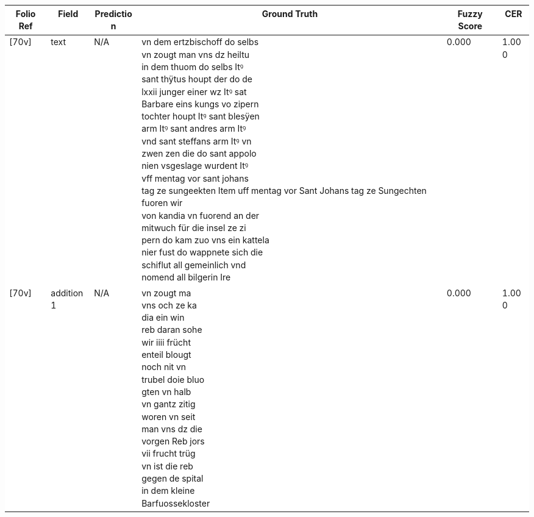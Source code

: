 <style>
.diff { text-decoration: underline; text-decoration-color: #ffcccc; text-decoration-style: wavy; }
</style>

| Folio Ref | Field | Prediction | Ground Truth | Fuzzy Score | CER |
|-----------|-------|------------|--------------|-------------|-----|
| [70v] | text | N/A | vn dem ertzbischoff do selbs<br> vn zougt man vns dz heiltu<br> in dem thuom do selbs Itꝰ<br> sant thÿtus houpt der do de<br> lxxii junger einer wz Itꝰ sat<br> Barbare eins kungs vo zipern<br> tochter houpt Itꝰ sant blesÿen<br> arm Itꝰ sant andres arm Itꝰ<br> vnd sant steffans arm Itꝰ vn<br> zwen zen die do sant appolo<br> nien vsgeslage wurdent Itꝰ<br> vff mentag vor sant johans<br> tag ze sungeekten Item uff mentag vor Sant Johans tag ze Sungechten fuoren wir<br> von kandia vn fuorend an der<br> mitwuch für die insel ze zi<br> pern do kam zuo vns ein kattela<br> nier fust do wappnete sich die<br> schiflut all gemeinlich vnd<br> nomend all bilgerin Ire | 0.000 | 1.000 |
| [70v] | addition1 | N/A | vn zougt ma<br> vns och ze ka<br> dia ein win<br> reb daran sohe<br> wir iiii frücht<br> enteil blougt<br> noch nit vn<br> trubel doie bluo<br> gten vn halb<br> vn gantz zitig<br> woren vn seit<br> man vns dz die<br> vorgen Reb jors<br> vii frucht trüg<br> vn ist die reb<br> gegen de spital<br> in dem kleine<br> Barfuossekloster | 0.000 | 1.000 |


